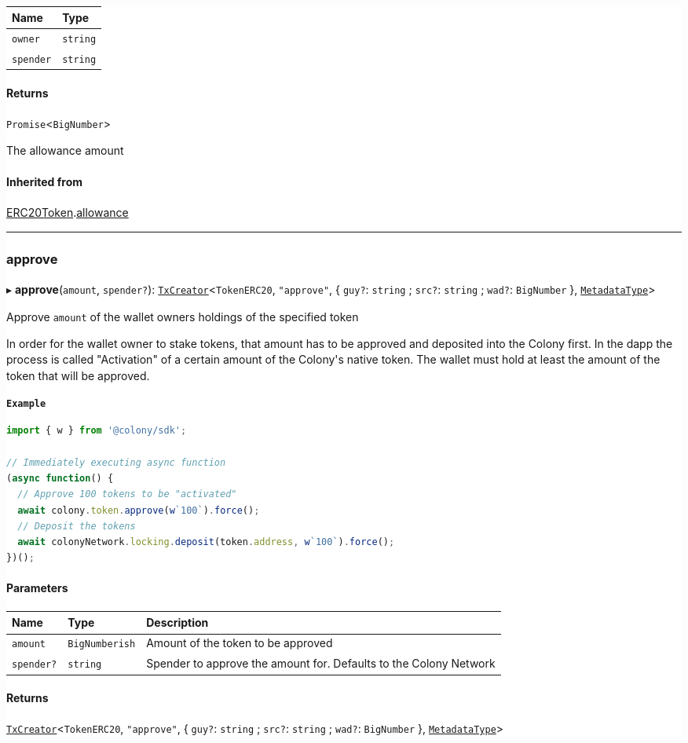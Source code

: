 | Name | Type |
| :------ | :------ |
| `owner` | `string` |
| `spender` | `string` |

#### Returns

`Promise`<`BigNumber`\>

The allowance amount

#### Inherited from

[ERC20Token](ERC20Token.md).[allowance](ERC20Token.md#allowance)

___

### approve

▸ **approve**(`amount`, `spender?`): [`TxCreator`](TxCreator.md)<`TokenERC20`, ``"approve"``, { `guy?`: `string` ; `src?`: `string` ; `wad?`: `BigNumber`  }, [`MetadataType`](../enums/MetadataType.md)\>

Approve `amount` of the wallet owners holdings of the specified token

In order for the wallet owner to stake tokens, that amount has to be approved and deposited into the Colony first. In the dapp the process is called "Activation" of a certain amount of the Colony's native token. The wallet must hold at least the amount of the token that will be approved.

**`Example`**

```typescript
import { w } from '@colony/sdk';

// Immediately executing async function
(async function() {
  // Approve 100 tokens to be "activated"
  await colony.token.approve(w`100`).force();
  // Deposit the tokens
  await colonyNetwork.locking.deposit(token.address, w`100`).force();
})();
```

#### Parameters

| Name | Type | Description |
| :------ | :------ | :------ |
| `amount` | `BigNumberish` | Amount of the token to be approved |
| `spender?` | `string` | Spender to approve the amount for. Defaults to the Colony Network |

#### Returns

[`TxCreator`](TxCreator.md)<`TokenERC20`, ``"approve"``, { `guy?`: `string` ; `src?`: `string` ; `wad?`: `BigNumber`  }, [`MetadataType`](../enums/MetadataType.md)\>
